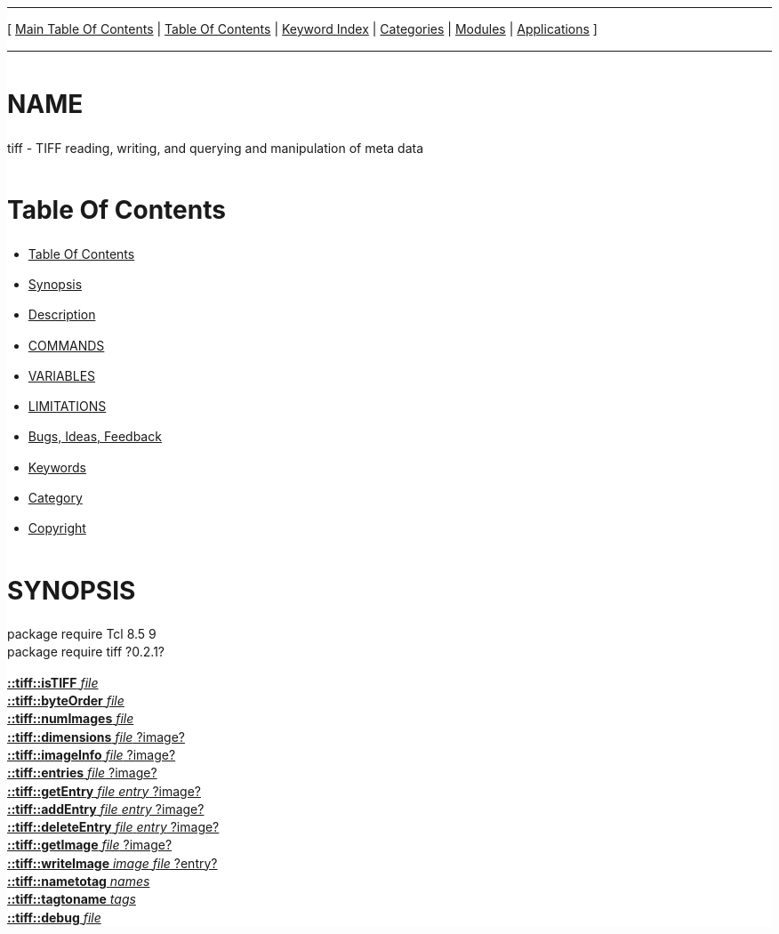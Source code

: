 
[//000000001]: # (tiff \- TIFF image manipulation)
[//000000002]: # (Generated from file 'tiff\.man' by tcllib/doctools with format 'markdown')
[//000000003]: # (Copyright &copy; 2005\-2006, Aaron Faupell <afaupell@users\.sourceforge\.net>)
[//000000004]: # (tiff\(n\) 0\.2\.1 tcllib "TIFF image manipulation")

<hr> [ <a href="../../../../toc.md">Main Table Of Contents</a> &#124; <a
href="../../../toc.md">Table Of Contents</a> &#124; <a
href="../../../../index.md">Keyword Index</a> &#124; <a
href="../../../../toc0.md">Categories</a> &#124; <a
href="../../../../toc1.md">Modules</a> &#124; <a
href="../../../../toc2.md">Applications</a> ] <hr>

# NAME

tiff \- TIFF reading, writing, and querying and manipulation of meta data

# <a name='toc'></a>Table Of Contents

  - [Table Of Contents](#toc)

  - [Synopsis](#synopsis)

  - [Description](#section1)

  - [COMMANDS](#section2)

  - [VARIABLES](#section3)

  - [LIMITATIONS](#section4)

  - [Bugs, Ideas, Feedback](#section5)

  - [Keywords](#keywords)

  - [Category](#category)

  - [Copyright](#copyright)

# <a name='synopsis'></a>SYNOPSIS

package require Tcl 8\.5 9  
package require tiff ?0\.2\.1?  

[__::tiff::isTIFF__ *file*](#1)  
[__::tiff::byteOrder__ *file*](#2)  
[__::tiff::numImages__ *file*](#3)  
[__::tiff::dimensions__ *file* ?image?](#4)  
[__::tiff::imageInfo__ *file* ?image?](#5)  
[__::tiff::entries__ *file* ?image?](#6)  
[__::tiff::getEntry__ *file* *entry* ?image?](#7)  
[__::tiff::addEntry__ *file* *entry* ?image?](#8)  
[__::tiff::deleteEntry__ *file* *entry* ?image?](#9)  
[__::tiff::getImage__ *file* ?image?](#10)  
[__::tiff::writeImage__ *image* *file* ?entry?](#11)  
[__::tiff::nametotag__ *names*](#12)  
[__::tiff::tagtoname__ *tags*](#13)  
[__::tiff::debug__ *file*](#14)  
